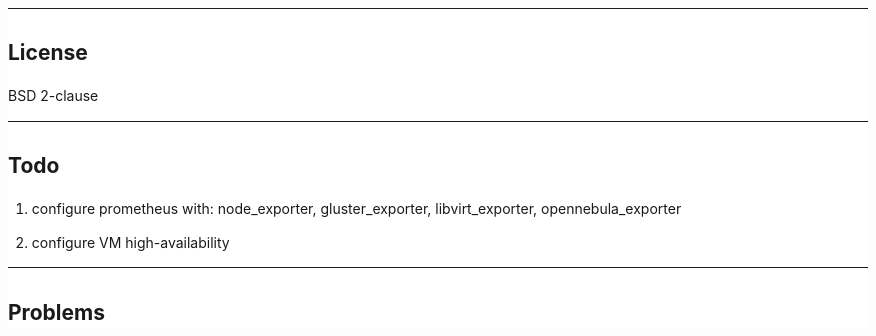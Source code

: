 
-------
License
-------

BSD 2-clause


----
Todo
----

1. configure prometheus with: node_exporter, gluster_exporter, libvirt_exporter, opennebula_exporter

2. configure VM high-availability


--------
Problems
--------

